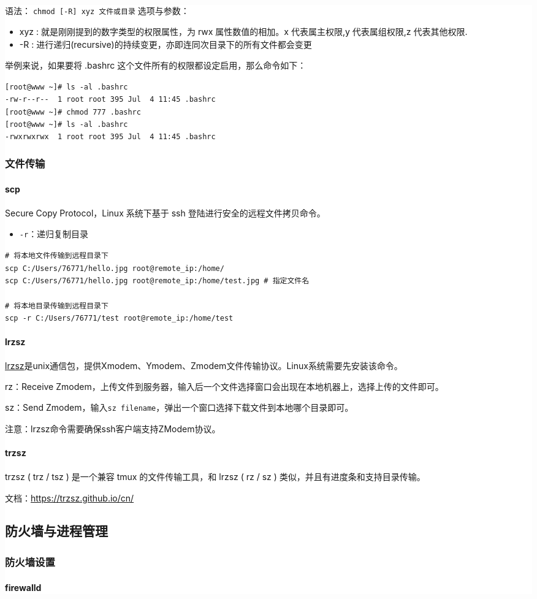 语法：
`chmod [-R] xyz 文件或目录`
选项与参数：

- xyz : 就是刚刚提到的数字类型的权限属性，为 rwx 属性数值的相加。x 代表属主权限,y 代表属组权限,z 代表其他权限.
- -R : 进行递归(recursive)的持续变更，亦即连同次目录下的所有文件都会变更

举例来说，如果要将 .bashrc 这个文件所有的权限都设定启用，那么命令如下：
```shell
[root@www ~]# ls -al .bashrc
-rw-r--r--  1 root root 395 Jul  4 11:45 .bashrc
[root@www ~]# chmod 777 .bashrc
[root@www ~]# ls -al .bashrc
-rwxrwxrwx  1 root root 395 Jul  4 11:45 .bashrc
```



### 文件传输

#### scp

Secure Copy Protocol，Linux 系统下基于 ssh 登陆进行安全的远程文件拷贝命令。

- `-r`：递归复制目录

```shell
# 将本地文件传输到远程目录下
scp C:/Users/76771/hello.jpg root@remote_ip:/home/
scp C:/Users/76771/hello.jpg root@remote_ip:/home/test.jpg # 指定文件名

# 将本地目录传输到远程目录下
scp -r C:/Users/76771/test root@remote_ip:/home/test
```

#### lrzsz

[lrzsz](https://www.ohse.de/uwe/software/lrzsz.html)是unix通信包，提供Xmodem、Ymodem、Zmodem文件传输协议。Linux系统需要先安装该命令。

rz：Receive Zmodem，上传文件到服务器，输入后一个文件选择窗口会出现在本地机器上，选择上传的文件即可。

sz：Send Zmodem，输入`sz filename`，弹出一个窗口选择下载文件到本地哪个目录即可。

注意：lrzsz命令需要确保ssh客户端支持ZModem协议。

#### trzsz

trzsz ( trz / tsz ) 是一个兼容 tmux 的文件传输工具，和 lrzsz ( rz / sz ) 类似，并且有进度条和支持目录传输。

文档：https://trzsz.github.io/cn/

## 防火墙与进程管理

### 防火墙设置

#### firewalld
